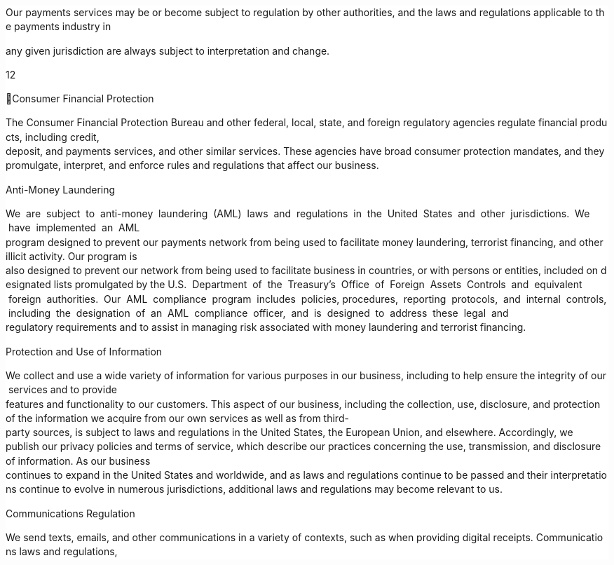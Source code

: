 Our payments services may be or become subject to regulation by other authorities, and the laws and regulations applicable to the payments industry in

any given jurisdiction are always subject to interpretation and change.

12

Consumer
Financial
Protection

The Consumer Financial Protection Bureau and other federal, local, state, and foreign regulatory agencies regulate financial products, including credit,
deposit, and payments services, and other similar services. These agencies have broad consumer protection mandates, and they promulgate, interpret, and enforce
rules and regulations that affect our business.

Anti-Money
Laundering

We  are  subject  to  anti-money  laundering  (AML)  laws  and  regulations  in  the  United  States  and  other  jurisdictions.  We  have  implemented  an  AML
program designed to prevent our payments network from being used to facilitate money laundering, terrorist financing, and other illicit activity. Our program is
also designed to prevent our network from being used to facilitate business in countries, or with persons or entities, included on designated lists promulgated by the
U.S.  Department  of  the  Treasury’s  Office  of  Foreign  Assets  Controls  and  equivalent  foreign  authorities.  Our  AML  compliance  program  includes  policies,
procedures,  reporting  protocols,  and  internal  controls,  including  the  designation  of  an  AML  compliance  officer,  and  is  designed  to  address  these  legal  and
regulatory requirements and to assist in managing risk associated with money laundering and terrorist financing.

Protection
and
Use
of
Information

We collect and use a wide variety of information for various purposes in our business, including to help ensure the integrity of our services and to provide
features and functionality to our customers. This aspect of our business, including the collection, use, disclosure, and protection of the information we acquire from
our own services as well as from third-party sources, is subject to laws and regulations in the United States, the European Union, and elsewhere. Accordingly, we
publish our privacy policies and terms of service, which describe our practices concerning the use, transmission, and disclosure of information. As our business
continues to expand in the United States and worldwide, and as laws and regulations continue to be passed and their interpretations continue to evolve in numerous
jurisdictions, additional laws and regulations may become relevant to us.

Communications
Regulation

We send texts, emails, and other communications in a variety of contexts, such as when providing digital receipts. Communications laws and regulations,
